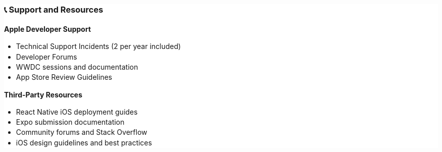 ### 📞 Support and Resources

**Apple Developer Support**
- Technical Support Incidents (2 per year included)
- Developer Forums
- WWDC sessions and documentation
- App Store Review Guidelines

**Third-Party Resources**
- React Native iOS deployment guides
- Expo submission documentation
- Community forums and Stack Overflow
- iOS design guidelines and best practices